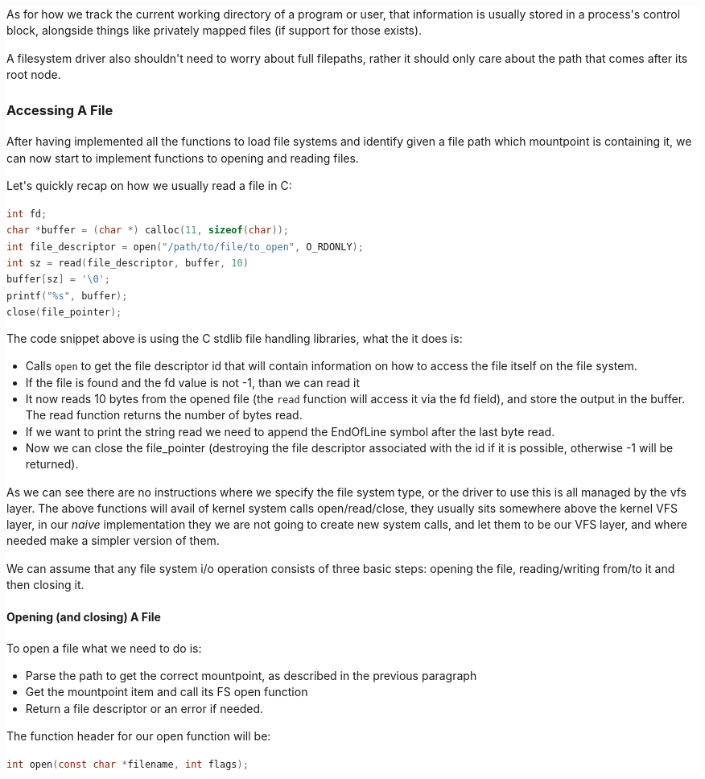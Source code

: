 As for how we track the current working directory of a program or user, that information is usually stored in a process's control block, alongside things like privately mapped files (if support for those exists).

A filesystem driver also shouldn't need to worry about full filepaths, rather it should only care about the path that comes after its root node.

### Accessing A File

After having implemented all the functions to load file systems and identify given a file path which mountpoint is containing it, we can now start to implement functions to opening and reading files.

Let's quickly recap on how we usually read a file in C:

```C
int fd;
char *buffer = (char *) calloc(11, sizeof(char));
int file_descriptor = open("/path/to/file/to_open", O_RDONLY);
int sz = read(file_descriptor, buffer, 10)
buffer[sz] = '\0';
printf("%s", buffer);
close(file_pointer);
```

The code snippet above is using the C stdlib file handling libraries, what the it does is:

* Calls `open` to get the file descriptor id that will contain information on how to access the file itself on the file system.
* If the file is found and the fd value is not -1, than we can read it
* It now reads 10 bytes from the opened file (the `read` function will access it via the fd field), and store the output in the buffer. The read function returns the number of bytes read.
* If we want to print the string read we need to append the EndOfLine symbol after the last byte read.
* Now we can close the file_pointer (destroying the file descriptor associated with the id if it is possible, otherwise -1 will be returned).

As we can see there are no instructions where we specify the file system type, or the driver to use this is all managed by the vfs layer. The above functions will avail of kernel system calls open/read/close, they usually sits somewhere above the kernel VFS layer, in our _naive_ implementation they we are not going to create new system calls, and let them to be our VFS layer, and where needed  make a simpler version of them.

We can assume that any file system i/o operation consists of three basic steps: opening the file, reading/writing from/to it and then closing it.

#### Opening (and closing) A File

To open a file what we need to do is:

* Parse the path to get the correct mountpoint, as described in the previous paragraph
* Get the mountpoint item and call its FS open function
* Return a file descriptor or an error if needed.

The function header for our open function will be:

```c
int open(const char *filename, int flags);
```
